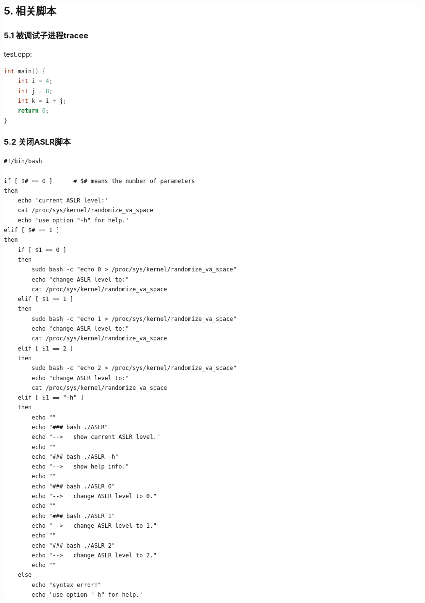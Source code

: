 ## 5. 相关脚本


### 5.1 被调试子进程tracee

test.cpp:

```cpp
int main() {
    int i = 4;
    int j = 8;
    int k = i + j;
    return 0;
}
```

### 5.2 关闭ASLR脚本

```shell
#!/bin/bash

if [ $# == 0 ]		# $# means the number of parameters
then
    echo 'current ASLR level:'
    cat /proc/sys/kernel/randomize_va_space
    echo 'use option "-h" for help.'
elif [ $# == 1 ]
then
    if [ $1 == 0 ]
    then 
        sudo bash -c "echo 0 > /proc/sys/kernel/randomize_va_space"
        echo "change ASLR level to:"
        cat /proc/sys/kernel/randomize_va_space
    elif [ $1 == 1 ]
    then
        sudo bash -c "echo 1 > /proc/sys/kernel/randomize_va_space"
        echo "change ASLR level to:"
        cat /proc/sys/kernel/randomize_va_space
    elif [ $1 == 2 ]
    then
        sudo bash -c "echo 2 > /proc/sys/kernel/randomize_va_space"
        echo "change ASLR level to:"
        cat /proc/sys/kernel/randomize_va_space
    elif [ $1 == "-h" ]
    then
        echo ""
        echo "### bash ./ASLR"
        echo "-->   show current ASLR level."
        echo ""
        echo "### bash ./ASLR -h"
        echo "-->   show help info."
        echo ""
        echo "### bash ./ASLR 0"
        echo "-->   change ASLR level to 0."
        echo ""
        echo "### bash ./ASLR 1"
        echo "-->   change ASLR level to 1."
        echo ""
        echo "### bash ./ASLR 2"
        echo "-->   change ASLR level to 2."
        echo ""
    else
        echo "syntax error!"
        echo 'use option "-h" for help.'
```